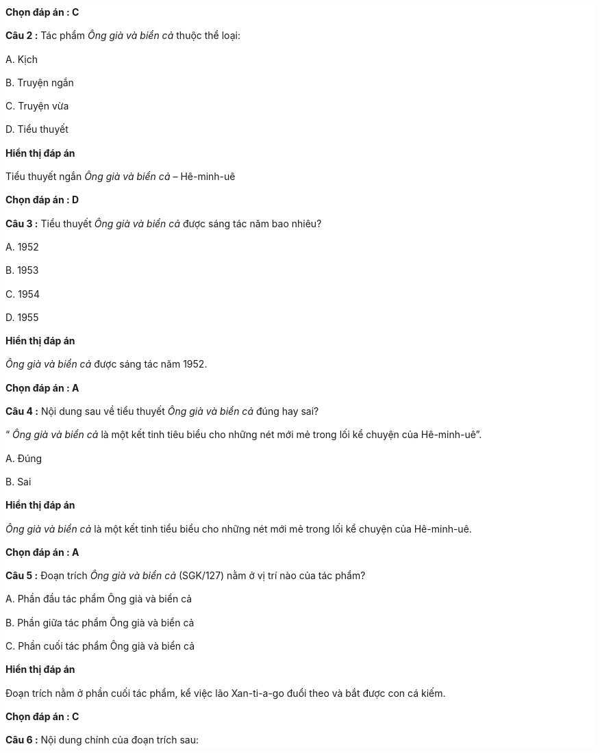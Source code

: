 **Chọn đáp án : C**

**Câu 2 :** Tác phẩm _Ông già và biển cả_ thuộc thể loại: 

A. Kịch

B. Truyện ngắn

C. Truyện vừa

D. Tiểu thuyết

**Hiển thị đáp án**

Tiểu thuyết ngắn _Ông già và biển cả_ – Hê-minh-uê

**Chọn đáp án : D**

**Câu 3 :** Tiểu thuyết _Ông già và biển cả_ được sáng tác năm bao nhiêu? 

A. 1952

B. 1953

C. 1954

D. 1955

**Hiển thị đáp án**

_Ông già và biển cả_ được sáng tác năm 1952.

**Chọn đáp án : A**

**Câu 4 :** Nội dung sau về tiểu thuyết _Ông già và biển cả_ đúng hay sai? 

“ _Ông già và biển cả_ là một kết tinh tiêu biểu cho những nét mới mẻ trong lối kể chuyện của Hê-minh-uê”.

A. Đúng

B. Sai

**Hiển thị đáp án**

_Ông già và biển cả_ là một kết tinh tiểu biểu cho những nét mới mẻ trong lối kể chuyện của Hê-minh-uê.

**Chọn đáp án : A**

**Câu 5 :** Đoạn trích _Ông già và biển cả_ (SGK/127) nằm ở vị trí nào của tác phẩm? 

A. Phần đầu tác phẩm Ông già và biển cả

B. Phần giữa tác phẩm Ông già và biển cả

C. Phần cuối tác phẩm Ông già và biển cả

**Hiển thị đáp án**

Đoạn trích nằm ở phần cuối tác phẩm, kể việc lão Xan-ti-a-go đuổi theo và bắt được con cá kiếm.

**Chọn đáp án : C**

**Câu 6 :** Nội dung chính của đoạn trích sau: 
